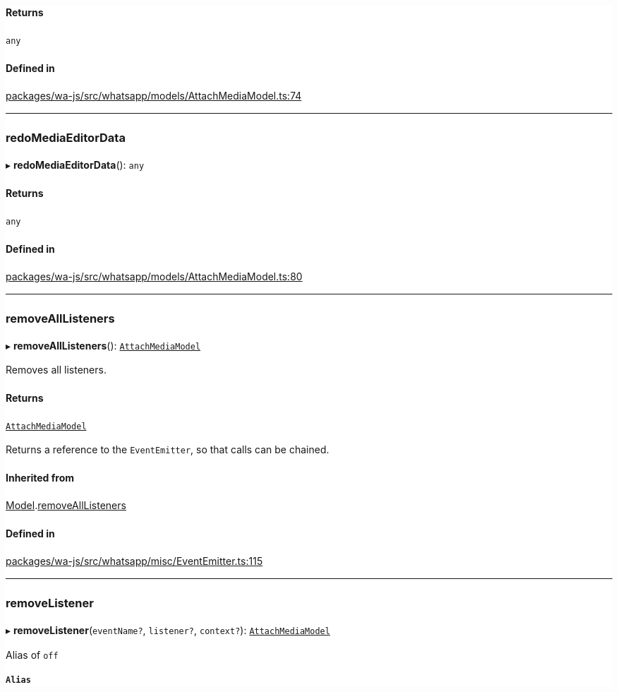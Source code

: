 #### Returns

`any`

#### Defined in

[packages/wa-js/src/whatsapp/models/AttachMediaModel.ts:74](https://github.com/wppconnect-team/wa-js/blob/main/src/whatsapp/models/AttachMediaModel.ts#L74)

___

### redoMediaEditorData

▸ **redoMediaEditorData**(): `any`

#### Returns

`any`

#### Defined in

[packages/wa-js/src/whatsapp/models/AttachMediaModel.ts:80](https://github.com/wppconnect-team/wa-js/blob/main/src/whatsapp/models/AttachMediaModel.ts#L80)

___

### removeAllListeners

▸ **removeAllListeners**(): [`AttachMediaModel`](whatsapp.AttachMediaModel.md)

Removes all listeners.

#### Returns

[`AttachMediaModel`](whatsapp.AttachMediaModel.md)

Returns a reference to the `EventEmitter`, so that calls can be chained.

#### Inherited from

[Model](whatsapp.Model.md).[removeAllListeners](whatsapp.Model.md#removealllisteners)

#### Defined in

[packages/wa-js/src/whatsapp/misc/EventEmitter.ts:115](https://github.com/wppconnect-team/wa-js/blob/main/src/whatsapp/misc/EventEmitter.ts#L115)

___

### removeListener

▸ **removeListener**(`eventName?`, `listener?`, `context?`): [`AttachMediaModel`](whatsapp.AttachMediaModel.md)

Alias of `off`

**`Alias`**

